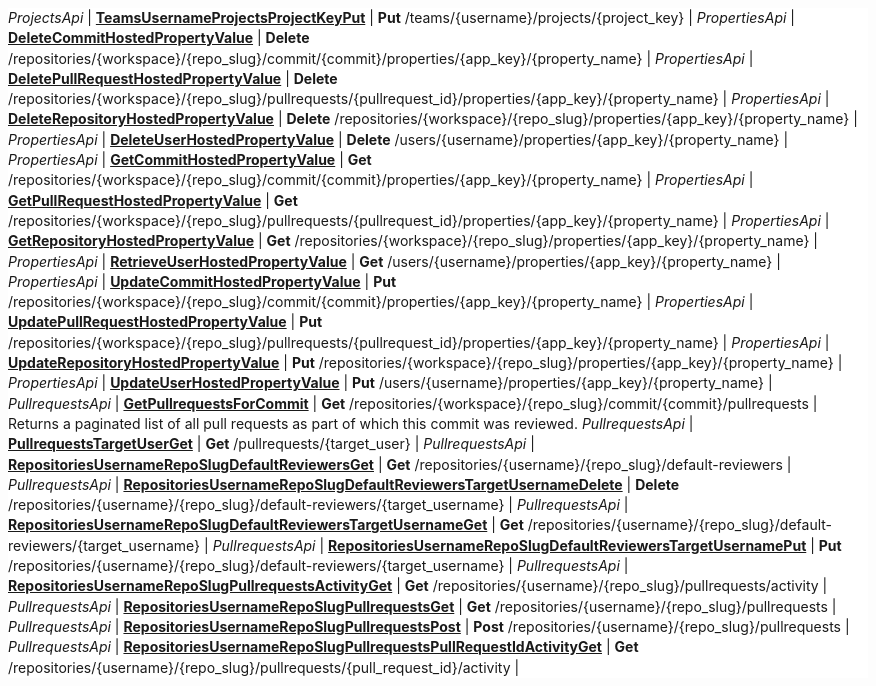 *ProjectsApi* | [**TeamsUsernameProjectsProjectKeyPut**](docs/ProjectsApi.md#teamsusernameprojectsprojectkeyput) | **Put** /teams/{username}/projects/{project_key} | 
*PropertiesApi* | [**DeleteCommitHostedPropertyValue**](docs/PropertiesApi.md#deletecommithostedpropertyvalue) | **Delete** /repositories/{workspace}/{repo_slug}/commit/{commit}/properties/{app_key}/{property_name} | 
*PropertiesApi* | [**DeletePullRequestHostedPropertyValue**](docs/PropertiesApi.md#deletepullrequesthostedpropertyvalue) | **Delete** /repositories/{workspace}/{repo_slug}/pullrequests/{pullrequest_id}/properties/{app_key}/{property_name} | 
*PropertiesApi* | [**DeleteRepositoryHostedPropertyValue**](docs/PropertiesApi.md#deleterepositoryhostedpropertyvalue) | **Delete** /repositories/{workspace}/{repo_slug}/properties/{app_key}/{property_name} | 
*PropertiesApi* | [**DeleteUserHostedPropertyValue**](docs/PropertiesApi.md#deleteuserhostedpropertyvalue) | **Delete** /users/{username}/properties/{app_key}/{property_name} | 
*PropertiesApi* | [**GetCommitHostedPropertyValue**](docs/PropertiesApi.md#getcommithostedpropertyvalue) | **Get** /repositories/{workspace}/{repo_slug}/commit/{commit}/properties/{app_key}/{property_name} | 
*PropertiesApi* | [**GetPullRequestHostedPropertyValue**](docs/PropertiesApi.md#getpullrequesthostedpropertyvalue) | **Get** /repositories/{workspace}/{repo_slug}/pullrequests/{pullrequest_id}/properties/{app_key}/{property_name} | 
*PropertiesApi* | [**GetRepositoryHostedPropertyValue**](docs/PropertiesApi.md#getrepositoryhostedpropertyvalue) | **Get** /repositories/{workspace}/{repo_slug}/properties/{app_key}/{property_name} | 
*PropertiesApi* | [**RetrieveUserHostedPropertyValue**](docs/PropertiesApi.md#retrieveuserhostedpropertyvalue) | **Get** /users/{username}/properties/{app_key}/{property_name} | 
*PropertiesApi* | [**UpdateCommitHostedPropertyValue**](docs/PropertiesApi.md#updatecommithostedpropertyvalue) | **Put** /repositories/{workspace}/{repo_slug}/commit/{commit}/properties/{app_key}/{property_name} | 
*PropertiesApi* | [**UpdatePullRequestHostedPropertyValue**](docs/PropertiesApi.md#updatepullrequesthostedpropertyvalue) | **Put** /repositories/{workspace}/{repo_slug}/pullrequests/{pullrequest_id}/properties/{app_key}/{property_name} | 
*PropertiesApi* | [**UpdateRepositoryHostedPropertyValue**](docs/PropertiesApi.md#updaterepositoryhostedpropertyvalue) | **Put** /repositories/{workspace}/{repo_slug}/properties/{app_key}/{property_name} | 
*PropertiesApi* | [**UpdateUserHostedPropertyValue**](docs/PropertiesApi.md#updateuserhostedpropertyvalue) | **Put** /users/{username}/properties/{app_key}/{property_name} | 
*PullrequestsApi* | [**GetPullrequestsForCommit**](docs/PullrequestsApi.md#getpullrequestsforcommit) | **Get** /repositories/{workspace}/{repo_slug}/commit/{commit}/pullrequests | Returns a paginated list of all pull requests as part of which this commit was reviewed.
*PullrequestsApi* | [**PullrequestsTargetUserGet**](docs/PullrequestsApi.md#pullrequeststargetuserget) | **Get** /pullrequests/{target_user} | 
*PullrequestsApi* | [**RepositoriesUsernameRepoSlugDefaultReviewersGet**](docs/PullrequestsApi.md#repositoriesusernamereposlugdefaultreviewersget) | **Get** /repositories/{username}/{repo_slug}/default-reviewers | 
*PullrequestsApi* | [**RepositoriesUsernameRepoSlugDefaultReviewersTargetUsernameDelete**](docs/PullrequestsApi.md#repositoriesusernamereposlugdefaultreviewerstargetusernamedelete) | **Delete** /repositories/{username}/{repo_slug}/default-reviewers/{target_username} | 
*PullrequestsApi* | [**RepositoriesUsernameRepoSlugDefaultReviewersTargetUsernameGet**](docs/PullrequestsApi.md#repositoriesusernamereposlugdefaultreviewerstargetusernameget) | **Get** /repositories/{username}/{repo_slug}/default-reviewers/{target_username} | 
*PullrequestsApi* | [**RepositoriesUsernameRepoSlugDefaultReviewersTargetUsernamePut**](docs/PullrequestsApi.md#repositoriesusernamereposlugdefaultreviewerstargetusernameput) | **Put** /repositories/{username}/{repo_slug}/default-reviewers/{target_username} | 
*PullrequestsApi* | [**RepositoriesUsernameRepoSlugPullrequestsActivityGet**](docs/PullrequestsApi.md#repositoriesusernamereposlugpullrequestsactivityget) | **Get** /repositories/{username}/{repo_slug}/pullrequests/activity | 
*PullrequestsApi* | [**RepositoriesUsernameRepoSlugPullrequestsGet**](docs/PullrequestsApi.md#repositoriesusernamereposlugpullrequestsget) | **Get** /repositories/{username}/{repo_slug}/pullrequests | 
*PullrequestsApi* | [**RepositoriesUsernameRepoSlugPullrequestsPost**](docs/PullrequestsApi.md#repositoriesusernamereposlugpullrequestspost) | **Post** /repositories/{username}/{repo_slug}/pullrequests | 
*PullrequestsApi* | [**RepositoriesUsernameRepoSlugPullrequestsPullRequestIdActivityGet**](docs/PullrequestsApi.md#repositoriesusernamereposlugpullrequestspullrequestidactivityget) | **Get** /repositories/{username}/{repo_slug}/pullrequests/{pull_request_id}/activity | 